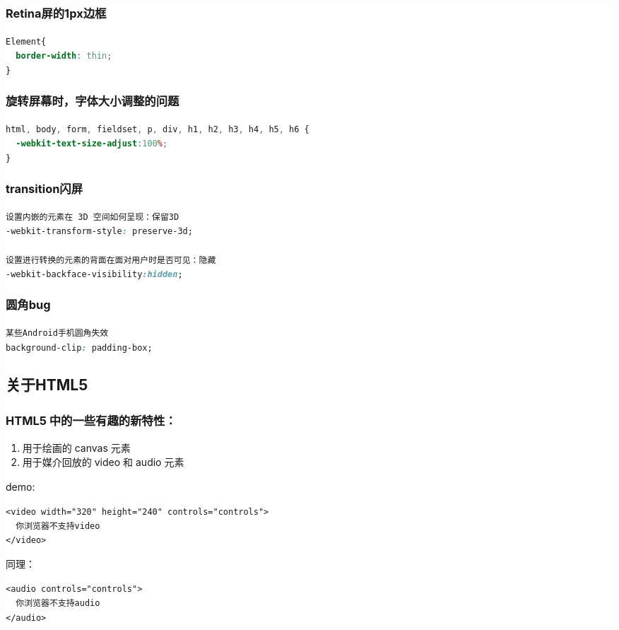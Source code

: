 ### Retina屏的1px边框

``` CSS
Element{
  border-width: thin;
}
```

### 旋转屏幕时，字体大小调整的问题

``` CSS
html, body, form, fieldset, p, div, h1, h2, h3, h4, h5, h6 {
  -webkit-text-size-adjust:100%;
}
```

### transition闪屏

``` CSS
设置内嵌的元素在 3D 空间如何呈现：保留3D
-webkit-transform-style: preserve-3d;

设置进行转换的元素的背面在面对用户时是否可见：隐藏
-webkit-backface-visibility:hidden;
```

### 圆角bug

``` CSS
某些Android手机圆角失效
background-clip: padding-box;
```

## 关于HTML5

### HTML5 中的一些有趣的新特性：

1. 用于绘画的 canvas 元素
2. 用于媒介回放的 video 和 audio 元素

demo:

``` H5
<video width="320" height="240" controls="controls">
  你浏览器不支持video
</video>
```

同理：

``` H5
<audio controls="controls">
  你浏览器不支持audio
</audio>
```
